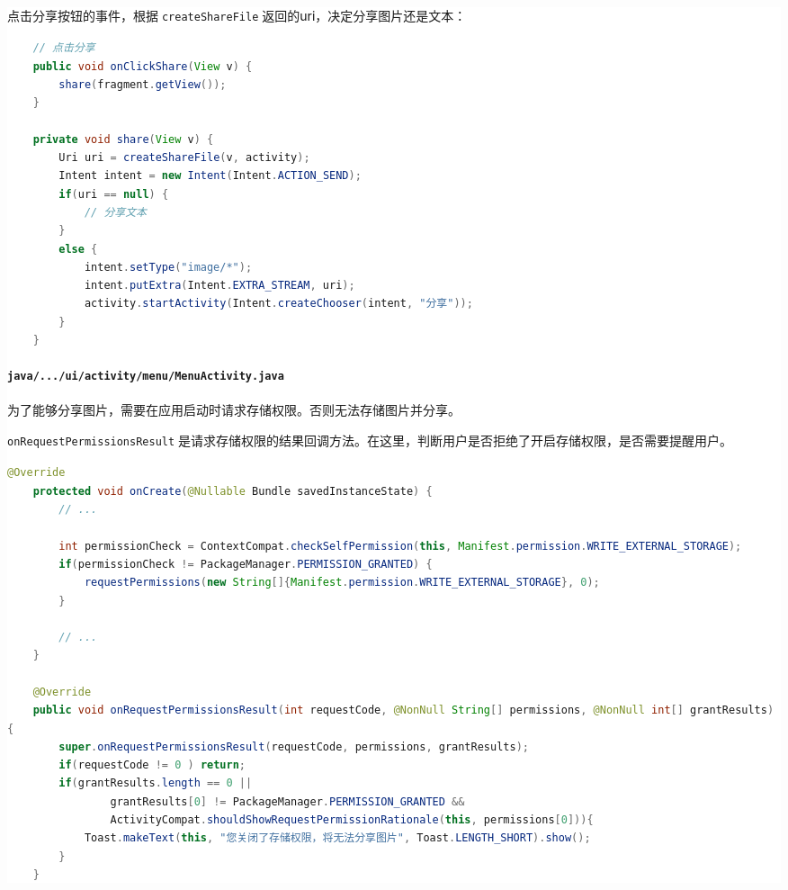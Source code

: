 点击分享按钮的事件，根据 `createShareFile` 返回的uri，决定分享图片还是文本：

```java
    // 点击分享
    public void onClickShare(View v) {
        share(fragment.getView());
    }

	private void share(View v) {
    	Uri uri = createShareFile(v, activity);
    	Intent intent = new Intent(Intent.ACTION_SEND);
        if(uri == null) {
            // 分享文本
        }
        else {
            intent.setType("image/*");
            intent.putExtra(Intent.EXTRA_STREAM, uri);
            activity.startActivity(Intent.createChooser(intent, "分享"));
        }
	}
```

#### `java/.../ui/activity/menu/MenuActivity.java`

为了能够分享图片，需要在应用启动时请求存储权限。否则无法存储图片并分享。

`onRequestPermissionsResult` 是请求存储权限的结果回调方法。在这里，判断用户是否拒绝了开启存储权限，是否需要提醒用户。

```java
@Override
    protected void onCreate(@Nullable Bundle savedInstanceState) {
        // ...

        int permissionCheck = ContextCompat.checkSelfPermission(this, Manifest.permission.WRITE_EXTERNAL_STORAGE);
        if(permissionCheck != PackageManager.PERMISSION_GRANTED) {
            requestPermissions(new String[]{Manifest.permission.WRITE_EXTERNAL_STORAGE}, 0);
        }

        // ...
    }

    @Override
    public void onRequestPermissionsResult(int requestCode, @NonNull String[] permissions, @NonNull int[] grantResults) {
        super.onRequestPermissionsResult(requestCode, permissions, grantResults);
        if(requestCode != 0 ) return;
        if(grantResults.length == 0 ||
                grantResults[0] != PackageManager.PERMISSION_GRANTED &&
                ActivityCompat.shouldShowRequestPermissionRationale(this, permissions[0])){
            Toast.makeText(this, "您关闭了存储权限，将无法分享图片", Toast.LENGTH_SHORT).show();
        }
    }
```
